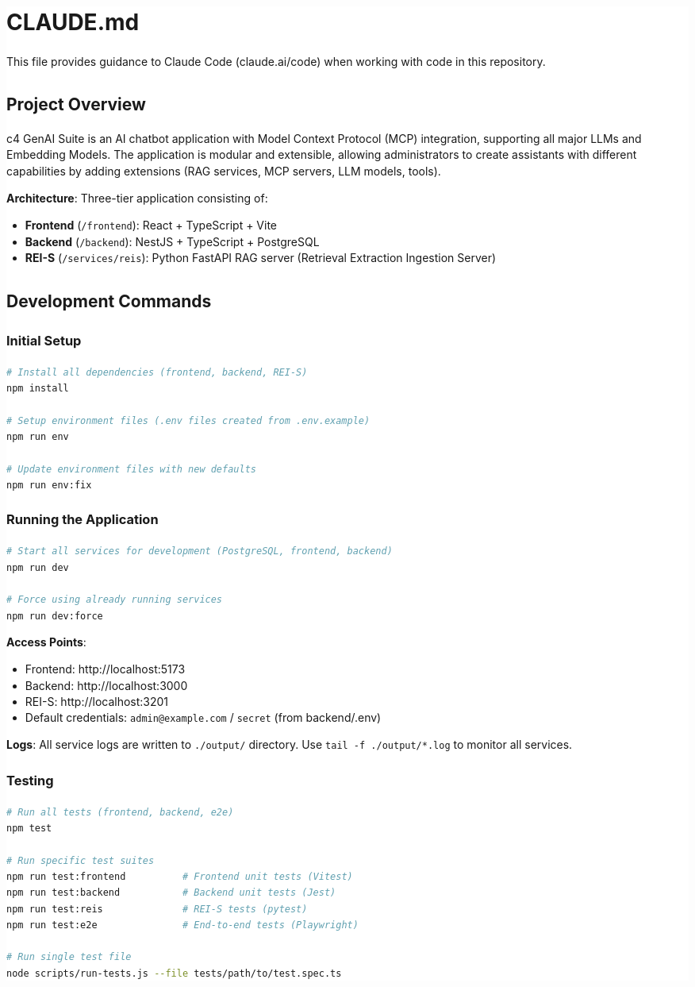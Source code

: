 # CLAUDE.md

This file provides guidance to Claude Code (claude.ai/code) when working with code in this repository.

## Project Overview

c4 GenAI Suite is an AI chatbot application with Model Context Protocol (MCP) integration, supporting all major LLMs and Embedding Models. The application is modular and extensible, allowing administrators to create assistants with different capabilities by adding extensions (RAG services, MCP servers, LLM models, tools).

**Architecture**: Three-tier application consisting of:
- **Frontend** (`/frontend`): React + TypeScript + Vite
- **Backend** (`/backend`): NestJS + TypeScript + PostgreSQL
- **REI-S** (`/services/reis`): Python FastAPI RAG server (Retrieval Extraction Ingestion Server)

## Development Commands

### Initial Setup
```bash
# Install all dependencies (frontend, backend, REI-S)
npm install

# Setup environment files (.env files created from .env.example)
npm run env

# Update environment files with new defaults
npm run env:fix
```

### Running the Application
```bash
# Start all services for development (PostgreSQL, frontend, backend)
npm run dev

# Force using already running services
npm run dev:force
```

**Access Points**:
- Frontend: http://localhost:5173
- Backend: http://localhost:3000
- REI-S: http://localhost:3201
- Default credentials: `admin@example.com` / `secret` (from backend/.env)

**Logs**: All service logs are written to `./output/` directory. Use `tail -f ./output/*.log` to monitor all services.

### Testing
```bash
# Run all tests (frontend, backend, e2e)
npm test

# Run specific test suites
npm run test:frontend          # Frontend unit tests (Vitest)
npm run test:backend           # Backend unit tests (Jest)
npm run test:reis              # REI-S tests (pytest)
npm run test:e2e               # End-to-end tests (Playwright)

# Run single test file
node scripts/run-tests.js --file tests/path/to/test.spec.ts

```